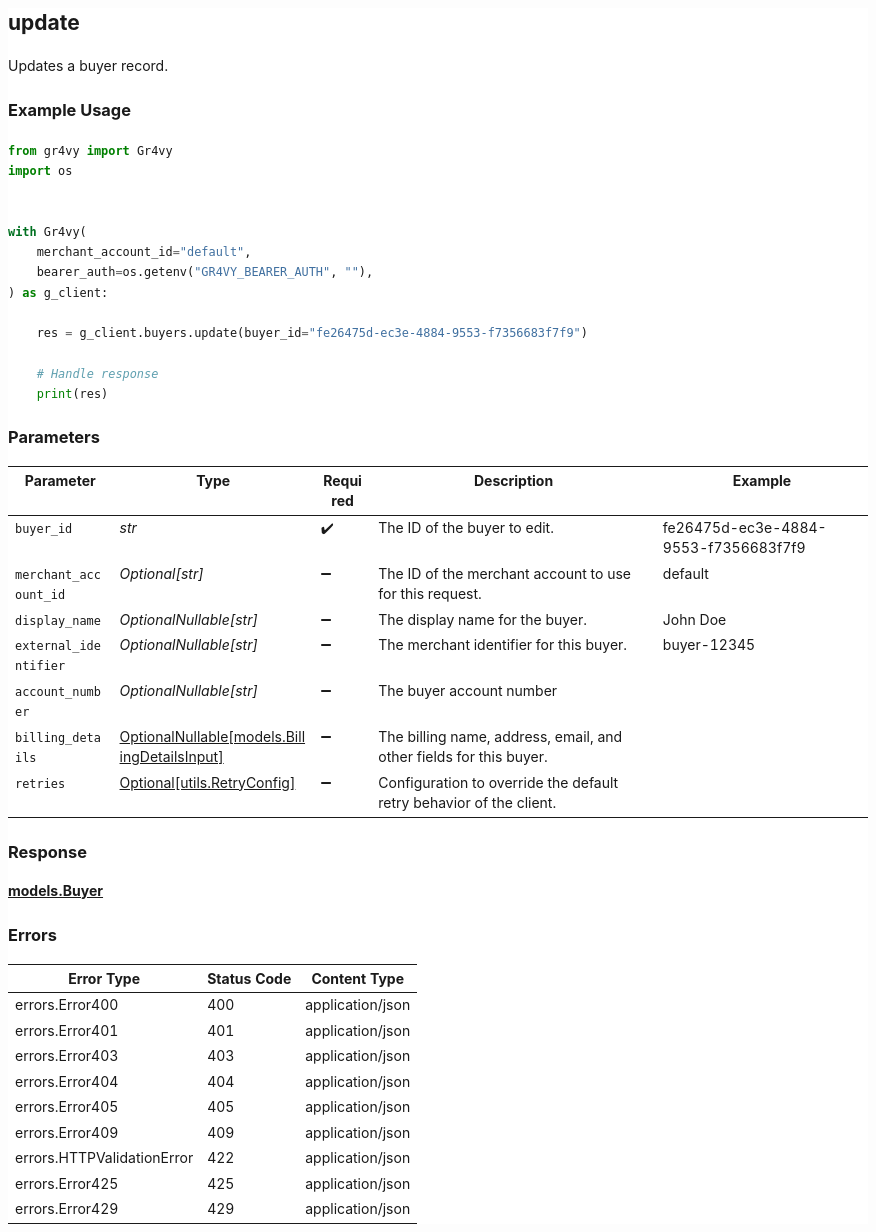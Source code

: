 ## update

Updates a buyer record.

### Example Usage


```python
from gr4vy import Gr4vy
import os


with Gr4vy(
    merchant_account_id="default",
    bearer_auth=os.getenv("GR4VY_BEARER_AUTH", ""),
) as g_client:

    res = g_client.buyers.update(buyer_id="fe26475d-ec3e-4884-9553-f7356683f7f9")

    # Handle response
    print(res)

```

### Parameters

| Parameter                                                                           | Type                                                                                | Required                                                                            | Description                                                                         | Example                                                                             |
| ----------------------------------------------------------------------------------- | ----------------------------------------------------------------------------------- | ----------------------------------------------------------------------------------- | ----------------------------------------------------------------------------------- | ----------------------------------------------------------------------------------- |
| `buyer_id`                                                                          | *str*                                                                               | :heavy_check_mark:                                                                  | The ID of the buyer to edit.                                                        | fe26475d-ec3e-4884-9553-f7356683f7f9                                                |
| `merchant_account_id`                                                               | *Optional[str]*                                                                     | :heavy_minus_sign:                                                                  | The ID of the merchant account to use for this request.                             | default                                                                             |
| `display_name`                                                                      | *OptionalNullable[str]*                                                             | :heavy_minus_sign:                                                                  | The display name for the buyer.                                                     | John Doe                                                                            |
| `external_identifier`                                                               | *OptionalNullable[str]*                                                             | :heavy_minus_sign:                                                                  | The merchant identifier for this buyer.                                             | buyer-12345                                                                         |
| `account_number`                                                                    | *OptionalNullable[str]*                                                             | :heavy_minus_sign:                                                                  | The buyer account number                                                            |                                                                                     |
| `billing_details`                                                                   | [OptionalNullable[models.BillingDetailsInput]](../../models/billingdetailsinput.md) | :heavy_minus_sign:                                                                  | The billing name, address, email, and other fields for this buyer.                  |                                                                                     |
| `retries`                                                                           | [Optional[utils.RetryConfig]](../../models/utils/retryconfig.md)                    | :heavy_minus_sign:                                                                  | Configuration to override the default retry behavior of the client.                 |                                                                                     |

### Response

**[models.Buyer](../../models/buyer.md)**

### Errors

| Error Type                 | Status Code                | Content Type               |
| -------------------------- | -------------------------- | -------------------------- |
| errors.Error400            | 400                        | application/json           |
| errors.Error401            | 401                        | application/json           |
| errors.Error403            | 403                        | application/json           |
| errors.Error404            | 404                        | application/json           |
| errors.Error405            | 405                        | application/json           |
| errors.Error409            | 409                        | application/json           |
| errors.HTTPValidationError | 422                        | application/json           |
| errors.Error425            | 425                        | application/json           |
| errors.Error429            | 429                        | application/json           |